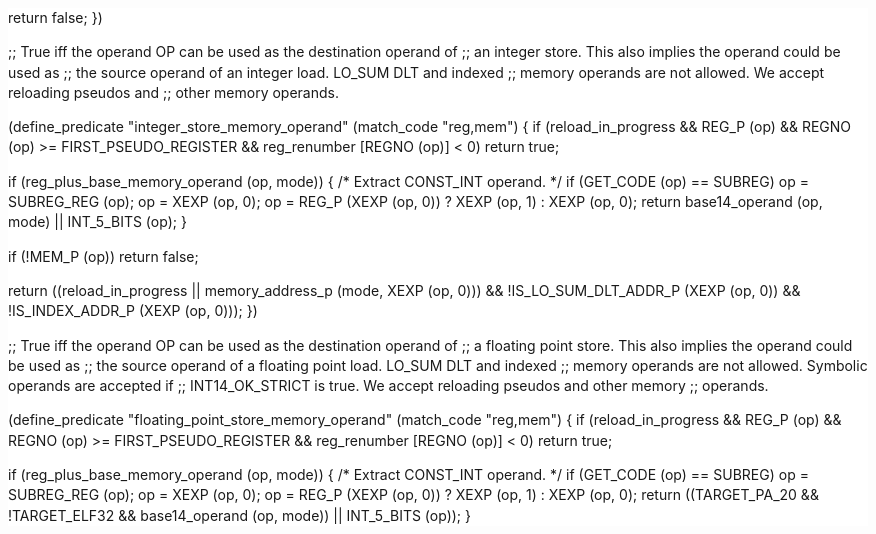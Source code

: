   return false;
})

;; True iff the operand OP can be used as the destination operand of
;; an integer store.  This also implies the operand could be used as
;; the source operand of an integer load.  LO_SUM DLT and indexed
;; memory operands are not allowed.  We accept reloading pseudos and
;; other memory operands.

(define_predicate "integer_store_memory_operand"
  (match_code "reg,mem")
{
  if (reload_in_progress
      && REG_P (op)
      && REGNO (op) >= FIRST_PSEUDO_REGISTER
      && reg_renumber [REGNO (op)] < 0)
    return true;

  if (reg_plus_base_memory_operand (op, mode))
    {
      /* Extract CONST_INT operand.  */
      if (GET_CODE (op) == SUBREG)
	op = SUBREG_REG (op);
      op = XEXP (op, 0);
      op = REG_P (XEXP (op, 0)) ? XEXP (op, 1) : XEXP (op, 0);
      return base14_operand (op, mode) || INT_5_BITS (op);
    }

  if (!MEM_P (op))
    return false;

  return ((reload_in_progress || memory_address_p (mode, XEXP (op, 0)))
	  && !IS_LO_SUM_DLT_ADDR_P (XEXP (op, 0))
	  && !IS_INDEX_ADDR_P (XEXP (op, 0)));
})

;; True iff the operand OP can be used as the destination operand of
;; a floating point store.  This also implies the operand could be used as
;; the source operand of a floating point load.  LO_SUM DLT and indexed
;; memory operands are not allowed.  Symbolic operands are accepted if
;; INT14_OK_STRICT is true.  We accept reloading pseudos and other memory
;; operands.

(define_predicate "floating_point_store_memory_operand"
  (match_code "reg,mem")
{
  if (reload_in_progress
      && REG_P (op)
      && REGNO (op) >= FIRST_PSEUDO_REGISTER
      && reg_renumber [REGNO (op)] < 0)
    return true;

  if (reg_plus_base_memory_operand (op, mode))
    {
      /* Extract CONST_INT operand.  */
      if (GET_CODE (op) == SUBREG)
	op = SUBREG_REG (op);
      op = XEXP (op, 0);
      op = REG_P (XEXP (op, 0)) ? XEXP (op, 1) : XEXP (op, 0);
      return ((TARGET_PA_20
	       && !TARGET_ELF32
	       && base14_operand (op, mode))
	      || INT_5_BITS (op));
    }
